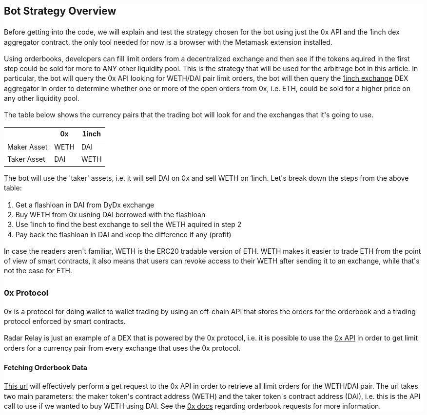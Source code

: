 ## Bot Strategy Overview

Before getting into the code, we will explain and test the strategy chosen for the bot using just the 0x API and the 1inch dex aggregator contract, the only tool needed for now is a browser with the Metamask extension installed.

Using orderbooks, developers can fill limit orders from a decentralized exchange and then see if the tokens aquired in the first step could be sold for more to ANY other liquidity pool. This is the strategy that will be used for the arbitrage bot in this article. In particular, the bot will query the 0x API looking for WETH/DAI pair limit orders, the bot will then query the [1inch exchange](https://1inch.exchange/#/) DEX aggregator in order to determine whether one or more of the open orders from 0x, i.e. ETH, could be sold for a higher price on any other liquidity pool.

The table below shows the currency pairs that the trading bot will look for and the exchanges that it's going to use.

|             | 0x   | 1inch |
|-------------|------|-------|
| Maker Asset | WETH | DAI   |
| Taker Asset | DAI  | WETH  |

The bot will use the 'taker' assets, i.e. it will sell DAI on 0x and sell WETH on 1inch.
Let's break down the steps from the above table:
1. Get a flashloan in DAI from DyDx exchange
2. Buy WETH from 0x usning DAI borrowed with the flashloan
3. Use 1inch to find the best exchange to sell the WETH aquired in step 2
4. Pay back the flashloan in DAI and keep the difference if any (profit)

In case the readers aren't familiar, WETH is the ERC20 tradable version of ETH.
WETH makes it easier to trade ETH from the point of view of smart contracts, it also means that users can revoke access to their WETH after sending it to an exchange, while that's not the case for ETH.


### 0x Protocol

0x is a protocol for doing wallet to wallet trading by using an off-chain API that stores the orders for the orderbook and a trading protocol enforced by smart contracts. 

Radar Relay is just an example of a DEX that is powered by the 0x protocol, i.e. it is possible to use the [0x API](https://0x.org/docs/api) in order to get limit orders for a currency pair from every exchange that uses the 0x protocol.

#### Fetching Orderbook Data

[This url](https://api.0x.org/sra/v3/orders?page=1&perPage=1000&makerAssetProxyId=0xf47261b0&takerAssetProxyId=0xf47261b0&makerAssetAddress=0xc02aaa39b223fe8d0a0e5c4f27ead9083c756cc2&takerAssetAddress=0x6b175474e89094c44da98b954eedeac495271d0f) will effectively perform a get request to the 0x API in order to retrieve all limit orders for the WETH/DAI pair. The url takes two main parameters: the maker token's contract address (WETH) and the taker token's contract address (DAI), i.e. this is the API call to use if we wanted to buy WETH using DAI. See the [0x docs](https://0x.org/docs/api#request-9) regarding orderbook requests for more information.
